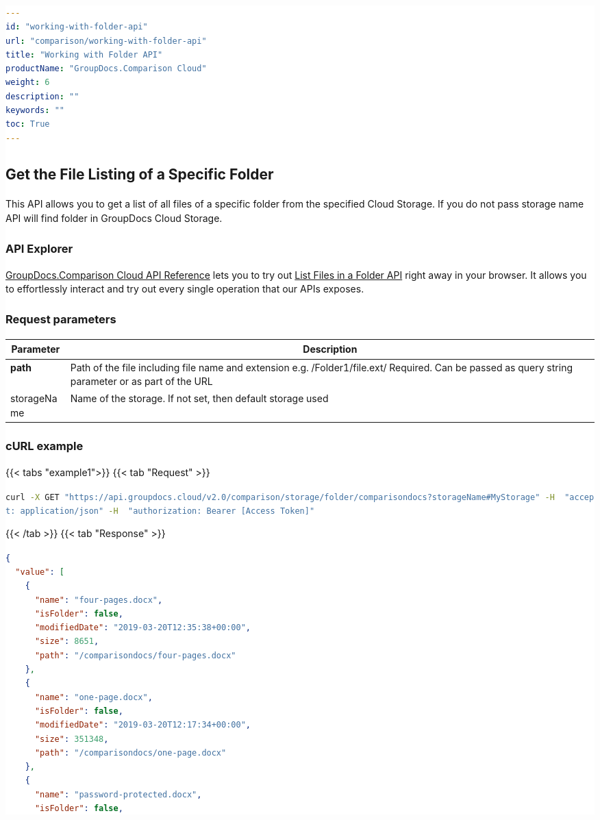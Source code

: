 ```yaml
---
id: "working-with-folder-api"
url: "comparison/working-with-folder-api"
title: "Working with Folder API"
productName: "GroupDocs.Comparison Cloud"
weight: 6
description: ""
keywords: ""
toc: True
---
```


## Get the File Listing of a Specific Folder

This API allows you to get a list of all files of a specific folder from the specified Cloud Storage. If you do not pass storage name API will find folder in GroupDocs Cloud Storage.

### API Explorer

[GroupDocs.Comparison Cloud API Reference](https://apireference.groupdocs.cloud/comparison/) lets you to try out [List Files in a Folder API](https://apireference.groupdocs.cloud/comparison/#/Folder/GetFilesList) right away in your browser. It allows you to effortlessly interact and try out every single operation that our APIs exposes.

### Request parameters

|Parameter|Description
|---|---
|**path**|Path of the file including file name and extension e.g. /Folder1/file.ext/ Required. Can be passed as query string parameter or as part of the URL
|storageName|Name of the storage. If not set, then default storage used

### cURL example

{{< tabs "example1">}} {{< tab "Request" >}}

```bash
curl -X GET "https://api.groupdocs.cloud/v2.0/comparison/storage/folder/comparisondocs?storageName#MyStorage" -H  "accept: application/json" -H  "authorization: Bearer [Access Token]"

```

{{< /tab >}} {{< tab "Response" >}}

```json
{
  "value": [
    {
      "name": "four-pages.docx",
      "isFolder": false,
      "modifiedDate": "2019-03-20T12:35:38+00:00",
      "size": 8651,
      "path": "/comparisondocs/four-pages.docx"
    },
    {
      "name": "one-page.docx",
      "isFolder": false,
      "modifiedDate": "2019-03-20T12:17:34+00:00",
      "size": 351348,
      "path": "/comparisondocs/one-page.docx"
    },
    {
      "name": "password-protected.docx",
      "isFolder": false,
```
